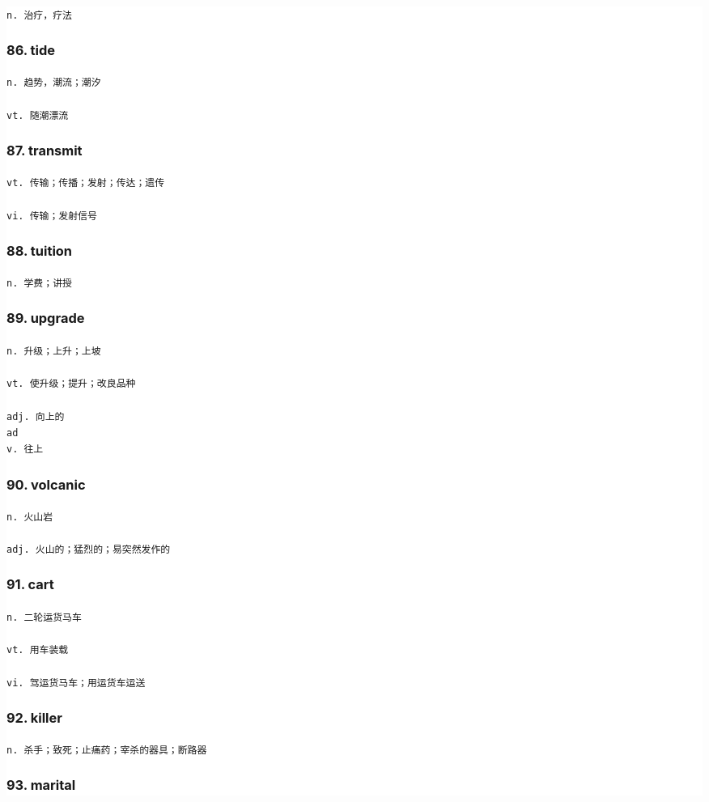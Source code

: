 ```
n. 治疗，疗法
```
### 86. tide

```
n. 趋势，潮流；潮汐

vt. 随潮漂流
```
### 87. transmit

```
vt. 传输；传播；发射；传达；遗传

vi. 传输；发射信号
```
### 88. tuition

```
n. 学费；讲授
```
### 89. upgrade

```
n. 升级；上升；上坡

vt. 使升级；提升；改良品种

adj. 向上的
ad
v. 往上
```
### 90. volcanic

```
n. 火山岩

adj. 火山的；猛烈的；易突然发作的
```
### 91. cart

```
n. 二轮运货马车

vt. 用车装载

vi. 驾运货马车；用运货车运送
```
### 92. killer

```
n. 杀手；致死；止痛药；宰杀的器具；断路器
```
### 93. marital
